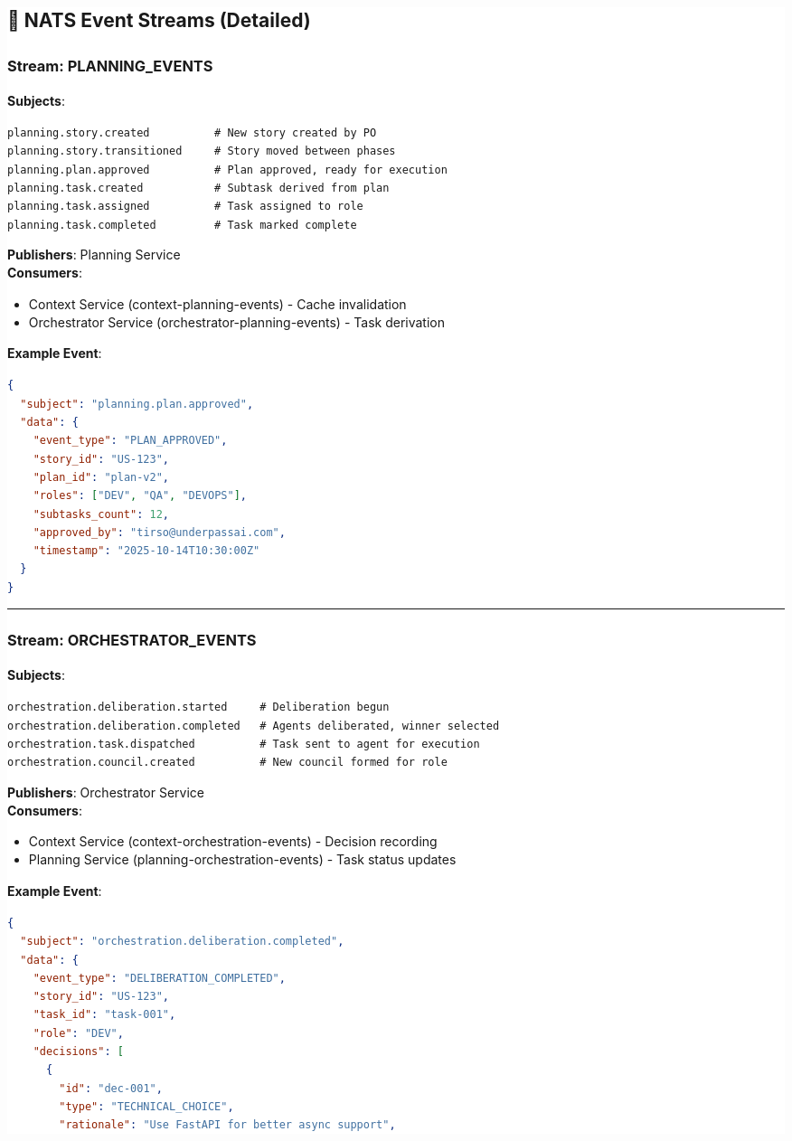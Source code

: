 ## 📡 NATS Event Streams (Detailed)

### Stream: PLANNING_EVENTS

**Subjects**:
```
planning.story.created          # New story created by PO
planning.story.transitioned     # Story moved between phases
planning.plan.approved          # Plan approved, ready for execution
planning.task.created           # Subtask derived from plan
planning.task.assigned          # Task assigned to role
planning.task.completed         # Task marked complete
```

**Publishers**: Planning Service  
**Consumers**:
- Context Service (context-planning-events) - Cache invalidation
- Orchestrator Service (orchestrator-planning-events) - Task derivation

**Example Event**:
```json
{
  "subject": "planning.plan.approved",
  "data": {
    "event_type": "PLAN_APPROVED",
    "story_id": "US-123",
    "plan_id": "plan-v2",
    "roles": ["DEV", "QA", "DEVOPS"],
    "subtasks_count": 12,
    "approved_by": "tirso@underpassai.com",
    "timestamp": "2025-10-14T10:30:00Z"
  }
}
```

---

### Stream: ORCHESTRATOR_EVENTS

**Subjects**:
```
orchestration.deliberation.started     # Deliberation begun
orchestration.deliberation.completed   # Agents deliberated, winner selected
orchestration.task.dispatched          # Task sent to agent for execution
orchestration.council.created          # New council formed for role
```

**Publishers**: Orchestrator Service  
**Consumers**:
- Context Service (context-orchestration-events) - Decision recording
- Planning Service (planning-orchestration-events) - Task status updates

**Example Event**:
```json
{
  "subject": "orchestration.deliberation.completed",
  "data": {
    "event_type": "DELIBERATION_COMPLETED",
    "story_id": "US-123",
    "task_id": "task-001",
    "role": "DEV",
    "decisions": [
      {
        "id": "dec-001",
        "type": "TECHNICAL_CHOICE",
        "rationale": "Use FastAPI for better async support",
```